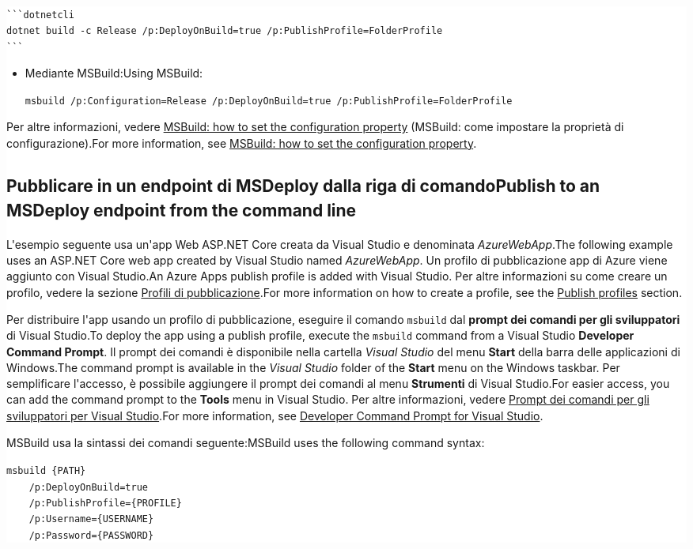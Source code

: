     ```dotnetcli
    dotnet build -c Release /p:DeployOnBuild=true /p:PublishProfile=FolderProfile
    ```

  * <span data-ttu-id="2f8d0-230">Mediante MSBuild:</span><span class="sxs-lookup"><span data-stu-id="2f8d0-230">Using MSBuild:</span></span>

    ```console
    msbuild /p:Configuration=Release /p:DeployOnBuild=true /p:PublishProfile=FolderProfile
    ```

  <span data-ttu-id="2f8d0-231">Per altre informazioni, vedere [MSBuild: how to set the configuration property](http://sedodream.com/2012/10/27/MSBuildHowToSetTheConfigurationProperty.aspx) (MSBuild: come impostare la proprietà di configurazione).</span><span class="sxs-lookup"><span data-stu-id="2f8d0-231">For more information, see [MSBuild: how to set the configuration property](http://sedodream.com/2012/10/27/MSBuildHowToSetTheConfigurationProperty.aspx).</span></span>

## <a name="publish-to-an-msdeploy-endpoint-from-the-command-line"></a><span data-ttu-id="2f8d0-232">Pubblicare in un endpoint di MSDeploy dalla riga di comando</span><span class="sxs-lookup"><span data-stu-id="2f8d0-232">Publish to an MSDeploy endpoint from the command line</span></span>

<span data-ttu-id="2f8d0-233">L'esempio seguente usa un'app Web ASP.NET Core creata da Visual Studio e denominata *AzureWebApp*.</span><span class="sxs-lookup"><span data-stu-id="2f8d0-233">The following example uses an ASP.NET Core web app created by Visual Studio named *AzureWebApp*.</span></span> <span data-ttu-id="2f8d0-234">Un profilo di pubblicazione app di Azure viene aggiunto con Visual Studio.</span><span class="sxs-lookup"><span data-stu-id="2f8d0-234">An Azure Apps publish profile is added with Visual Studio.</span></span> <span data-ttu-id="2f8d0-235">Per altre informazioni su come creare un profilo, vedere la sezione [Profili di pubblicazione](#publish-profiles).</span><span class="sxs-lookup"><span data-stu-id="2f8d0-235">For more information on how to create a profile, see the [Publish profiles](#publish-profiles) section.</span></span>

<span data-ttu-id="2f8d0-236">Per distribuire l'app usando un profilo di pubblicazione, eseguire il comando `msbuild` dal **prompt dei comandi per gli sviluppatori** di Visual Studio.</span><span class="sxs-lookup"><span data-stu-id="2f8d0-236">To deploy the app using a publish profile, execute the `msbuild` command from a Visual Studio **Developer Command Prompt**.</span></span> <span data-ttu-id="2f8d0-237">Il prompt dei comandi è disponibile nella cartella *Visual Studio* del menu **Start** della barra delle applicazioni di Windows.</span><span class="sxs-lookup"><span data-stu-id="2f8d0-237">The command prompt is available in the *Visual Studio* folder of the **Start** menu on the Windows taskbar.</span></span> <span data-ttu-id="2f8d0-238">Per semplificare l'accesso, è possibile aggiungere il prompt dei comandi al menu **Strumenti** di Visual Studio.</span><span class="sxs-lookup"><span data-stu-id="2f8d0-238">For easier access, you can add the command prompt to the **Tools** menu in Visual Studio.</span></span> <span data-ttu-id="2f8d0-239">Per altre informazioni, vedere [Prompt dei comandi per gli sviluppatori per Visual Studio](/dotnet/framework/tools/developer-command-prompt-for-vs#run-the-command-prompt-from-inside-visual-studio).</span><span class="sxs-lookup"><span data-stu-id="2f8d0-239">For more information, see [Developer Command Prompt for Visual Studio](/dotnet/framework/tools/developer-command-prompt-for-vs#run-the-command-prompt-from-inside-visual-studio).</span></span>

<span data-ttu-id="2f8d0-240">MSBuild usa la sintassi dei comandi seguente:</span><span class="sxs-lookup"><span data-stu-id="2f8d0-240">MSBuild uses the following command syntax:</span></span>

```console
msbuild {PATH} 
    /p:DeployOnBuild=true 
    /p:PublishProfile={PROFILE} 
    /p:Username={USERNAME} 
    /p:Password={PASSWORD}
```

